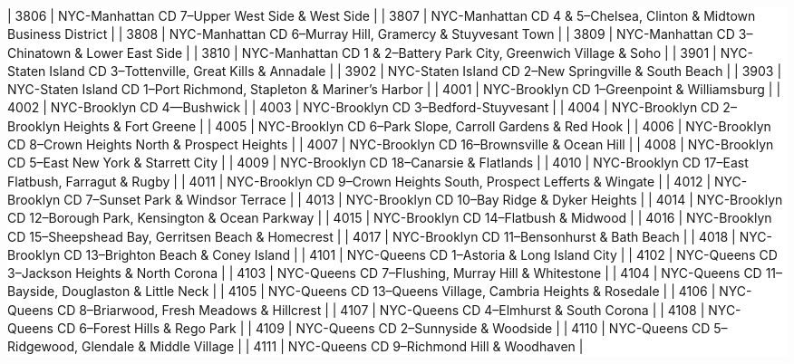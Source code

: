| 3806 | NYC-Manhattan CD 7–Upper West Side & West Side                      |
| 3807 | NYC-Manhattan CD 4 & 5–Chelsea, Clinton & Midtown Business District |
| 3808 | NYC-Manhattan CD 6–Murray Hill, Gramercy & Stuyvesant Town          |
| 3809 | NYC-Manhattan CD 3–Chinatown & Lower East Side                      |
| 3810 | NYC-Manhattan CD 1 & 2–Battery Park City, Greenwich Village & Soho  |
| 3901 | NYC-Staten Island CD 3–Tottenville, Great Kills & Annadale          |
| 3902 | NYC-Staten Island CD 2–New Springville & South Beach                |
| 3903 | NYC-Staten Island CD 1–Port Richmond, Stapleton & Mariner’s Harbor  |
| 4001 | NYC-Brooklyn CD 1–Greenpoint & Williamsburg                         |
| 4002 | NYC-Brooklyn CD 4—Bushwick                                          |
| 4003 | NYC-Brooklyn CD 3–Bedford-Stuyvesant                                |
| 4004 | NYC-Brooklyn CD 2–Brooklyn Heights & Fort Greene                    |
| 4005 | NYC-Brooklyn CD 6–Park Slope, Carroll Gardens & Red Hook            |
| 4006 | NYC-Brooklyn CD 8–Crown Heights North & Prospect Heights            |
| 4007 | NYC-Brooklyn CD 16–Brownsville & Ocean Hill                         |
| 4008 | NYC-Brooklyn CD 5–East New York & Starrett City                     |
| 4009 | NYC-Brooklyn CD 18–Canarsie & Flatlands                             |
| 4010 | NYC-Brooklyn CD 17–East Flatbush, Farragut & Rugby                  |
| 4011 | NYC-Brooklyn CD 9–Crown Heights South, Prospect Lefferts & Wingate  |
| 4012 | NYC-Brooklyn CD 7–Sunset Park & Windsor Terrace                     |
| 4013 | NYC-Brooklyn CD 10–Bay Ridge & Dyker Heights                        |
| 4014 | NYC-Brooklyn CD 12–Borough Park, Kensington & Ocean Parkway         |
| 4015 | NYC-Brooklyn CD 14–Flatbush & Midwood                               |
| 4016 | NYC-Brooklyn CD 15–Sheepshead Bay, Gerritsen Beach & Homecrest      |
| 4017 | NYC-Brooklyn CD 11–Bensonhurst & Bath Beach                         |
| 4018 | NYC-Brooklyn CD 13–Brighton Beach & Coney Island                    |
| 4101 | NYC-Queens CD 1–Astoria & Long Island City                          |
| 4102 | NYC-Queens CD 3–Jackson Heights & North Corona                      |
| 4103 | NYC-Queens CD 7–Flushing, Murray Hill & Whitestone                  |
| 4104 | NYC-Queens CD 11–Bayside, Douglaston & Little Neck                  |
| 4105 | NYC-Queens CD 13–Queens Village, Cambria Heights & Rosedale         |
| 4106 | NYC-Queens CD 8–Briarwood, Fresh Meadows & Hillcrest                |
| 4107 | NYC-Queens CD 4–Elmhurst & South Corona                             |
| 4108 | NYC-Queens CD 6–Forest Hills & Rego Park                            |
| 4109 | NYC-Queens CD 2–Sunnyside & Woodside                                |
| 4110 | NYC-Queens CD 5–Ridgewood, Glendale & Middle Village                |
| 4111 | NYC-Queens CD 9–Richmond Hill & Woodhaven                           |